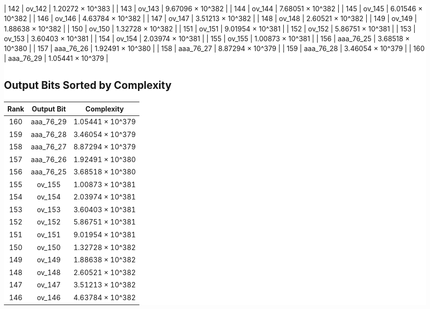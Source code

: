 | 142 | ov_142 | 1.20272 × 10^383 |
| 143 | ov_143 | 9.67096 × 10^382 |
| 144 | ov_144 | 7.68051 × 10^382 |
| 145 | ov_145 | 6.01546 × 10^382 |
| 146 | ov_146 | 4.63784 × 10^382 |
| 147 | ov_147 | 3.51213 × 10^382 |
| 148 | ov_148 | 2.60521 × 10^382 |
| 149 | ov_149 | 1.88638 × 10^382 |
| 150 | ov_150 | 1.32728 × 10^382 |
| 151 | ov_151 | 9.01954 × 10^381 |
| 152 | ov_152 | 5.86751 × 10^381 |
| 153 | ov_153 | 3.60403 × 10^381 |
| 154 | ov_154 | 2.03974 × 10^381 |
| 155 | ov_155 | 1.00873 × 10^381 |
| 156 | aaa_76_25 | 3.68518 × 10^380 |
| 157 | aaa_76_26 | 1.92491 × 10^380 |
| 158 | aaa_76_27 | 8.87294 × 10^379 |
| 159 | aaa_76_28 | 3.46054 × 10^379 |
| 160 | aaa_76_29 | 1.05441 × 10^379 |

## Output Bits Sorted by Complexity

| Rank | Output Bit | Complexity |
|:----:|:----------:|:----------:|
| 160 | aaa_76_29 | 1.05441 × 10^379 |
| 159 | aaa_76_28 | 3.46054 × 10^379 |
| 158 | aaa_76_27 | 8.87294 × 10^379 |
| 157 | aaa_76_26 | 1.92491 × 10^380 |
| 156 | aaa_76_25 | 3.68518 × 10^380 |
| 155 | ov_155 | 1.00873 × 10^381 |
| 154 | ov_154 | 2.03974 × 10^381 |
| 153 | ov_153 | 3.60403 × 10^381 |
| 152 | ov_152 | 5.86751 × 10^381 |
| 151 | ov_151 | 9.01954 × 10^381 |
| 150 | ov_150 | 1.32728 × 10^382 |
| 149 | ov_149 | 1.88638 × 10^382 |
| 148 | ov_148 | 2.60521 × 10^382 |
| 147 | ov_147 | 3.51213 × 10^382 |
| 146 | ov_146 | 4.63784 × 10^382 |